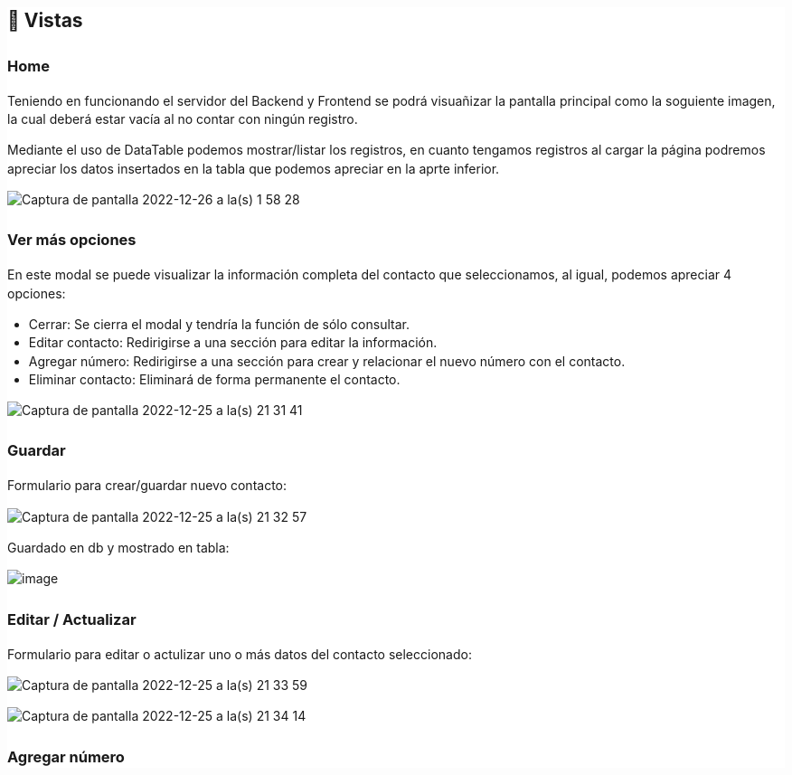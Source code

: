 
## 📂 Vistas
### Home
Teniendo en funcionando el servidor del Backend y Frontend se podrá visuañizar la pantalla principal como la soguiente imagen, la cual deberá estar vacía al no contar con ningún registro.

Mediante el uso de DataTable podemos mostrar/listar los registros, en cuanto tengamos registros al cargar la página podremos apreciar los datos insertados en la tabla que podemos apreciar en la aprte inferior.
<p>
  <img width="1381" alt="Captura de pantalla 2022-12-26 a la(s) 1 58 28" src="https://user-images.githubusercontent.com/100662882/209521701-948c72b9-8bb6-4f59-adf0-e9e28ddec91d.png">
  </p>

### Ver más opciones

En este modal se puede visualizar la información completa del contacto que seleccionamos, al igual, podemos apreciar 4 opciones: 
- Cerrar: Se cierra el modal y tendría la función de sólo consultar.
- Editar contacto: Redirigirse a una sección para editar la información.
- Agregar número: Redirigirse a una sección para crear y relacionar el nuevo número con el contacto.
- Eliminar contacto: Eliminará de forma permanente el contacto.
<p>
  <img width="447" alt="Captura de pantalla 2022-12-25 a la(s) 21 31 41" src="https://user-images.githubusercontent.com/100662882/209522115-9f5a5e3c-8dfb-4581-b168-f14cb0fb0756.png">
  </p>
  
### Guardar

Formulario para crear/guardar nuevo contacto:
<p>
  <img width="1440" alt="Captura de pantalla 2022-12-25 a la(s) 21 32 57" src="https://user-images.githubusercontent.com/100662882/209522242-3c1c2bf4-c9d1-4d3d-8617-c387326b4afb.png">
  </p>
Guardado en db y mostrado en tabla:
 <p>
  <img width="1381" alt="image" src="https://user-images.githubusercontent.com/100662882/209522347-64691c9f-6e4a-45f6-8b8f-c5918f10eb73.png">
  </p>
  
### Editar / Actualizar

Formulario para editar o actulizar uno o más datos del contacto seleccionado:
<p>
  <img width="1440" alt="Captura de pantalla 2022-12-25 a la(s) 21 33 59" src="https://user-images.githubusercontent.com/100662882/209522485-0d21dc53-cf97-47a7-93ca-6320a630741d.png">
  </p>
 <p>
  <img width="1440" alt="Captura de pantalla 2022-12-25 a la(s) 21 34 14" src="https://user-images.githubusercontent.com/100662882/209522549-8151a07f-4b35-4376-bcec-c28cfb066cf9.png">
  </p>
  
### Agregar número
